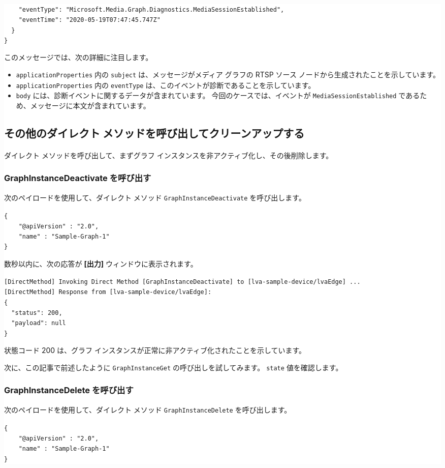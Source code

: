 ```
    "eventType": "Microsoft.Media.Graph.Diagnostics.MediaSessionEstablished",
    "eventTime": "2020-05-19T07:47:45.747Z"
  }
}
```

このメッセージでは、次の詳細に注目します。

* `applicationProperties` 内の `subject` は、メッセージがメディア グラフの RTSP ソース ノードから生成されたことを示しています。
* `applicationProperties` 内の `eventType` は、このイベントが診断であることを示しています。
* `body` には、診断イベントに関するデータが含まれています。 今回のケースでは、イベントが `MediaSessionEstablished` であるため、メッセージに本文が含まれています。

## <a name="invoke-additional-direct-methods-to-clean-up"></a>その他のダイレクト メソッドを呼び出してクリーンアップする

ダイレクト メソッドを呼び出して、まずグラフ インスタンスを非アクティブ化し、その後削除します。

### <a name="invoke-graphinstancedeactivate"></a>GraphInstanceDeactivate を呼び出す

次のペイロードを使用して、ダイレクト メソッド `GraphInstanceDeactivate` を呼び出します。

```
{
    "@apiVersion" : "2.0",
    "name" : "Sample-Graph-1"
}
```

数秒以内に、次の応答が **[出力]** ウィンドウに表示されます。

```
[DirectMethod] Invoking Direct Method [GraphInstanceDeactivate] to [lva-sample-device/lvaEdge] ...
[DirectMethod] Response from [lva-sample-device/lvaEdge]:
{
  "status": 200,
  "payload": null
}
```

状態コード 200 は、グラフ インスタンスが正常に非アクティブ化されたことを示しています。

次に、この記事で前述したように `GraphInstanceGet` の呼び出しを試してみます。 `state` 値を確認します。

### <a name="invoke-graphinstancedelete"></a>GraphInstanceDelete を呼び出す

次のペイロードを使用して、ダイレクト メソッド `GraphInstanceDelete` を呼び出します。

```
{
    "@apiVersion" : "2.0",
    "name" : "Sample-Graph-1"
}
```
